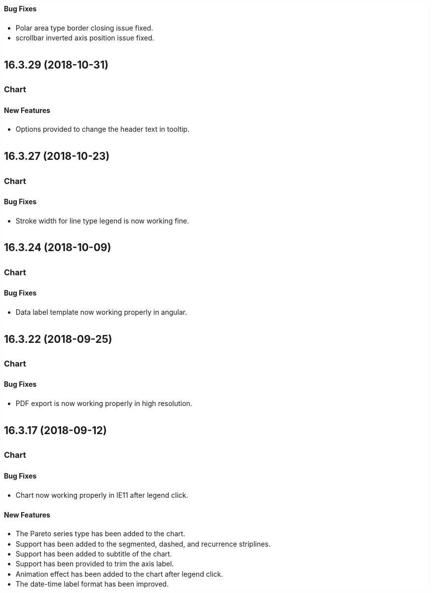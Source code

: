 #### Bug Fixes

- Polar area type border closing issue fixed.
- scrollbar inverted axis position issue fixed.

## 16.3.29 (2018-10-31)

### Chart

#### New Features

- Options provided to change the header text in tooltip.

## 16.3.27 (2018-10-23)

### Chart

#### Bug Fixes

- Stroke width for line type legend is now working fine.

## 16.3.24 (2018-10-09)

### Chart

#### Bug Fixes

- Data label template now working properly in angular.

## 16.3.22 (2018-09-25)

### Chart

#### Bug Fixes

- PDF export is now working properly in high resolution.

## 16.3.17 (2018-09-12)

### Chart

#### Bug Fixes

- Chart now working properly in IE11 after legend click.

#### New Features

- The Pareto series type has been added to the chart.
- Support has been added to the segmented, dashed, and recurrence striplines.
- Support has been added to subtitle of the chart.
- Support has been provided to trim the axis label.
- Animation effect has been added to the chart after legend click.
- The date-time label format has been improved.
